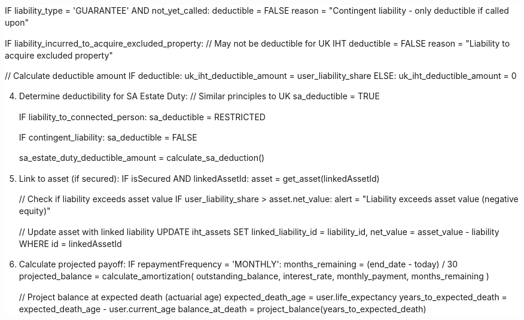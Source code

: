    IF liability_type = 'GUARANTEE' AND not_yet_called:
     deductible = FALSE
     reason = "Contingent liability - only deductible if called upon"
   
   IF liability_incurred_to_acquire_excluded_property:
     // May not be deductible for UK IHT
     deductible = FALSE
     reason = "Liability to acquire excluded property"
   
   // Calculate deductible amount
   IF deductible:
     uk_iht_deductible_amount = user_liability_share
   ELSE:
     uk_iht_deductible_amount = 0

4. Determine deductibility for SA Estate Duty:
   // Similar principles to UK
   sa_deductible = TRUE
   
   IF liability_to_connected_person:
     sa_deductible = RESTRICTED
   
   IF contingent_liability:
     sa_deductible = FALSE
   
   sa_estate_duty_deductible_amount = calculate_sa_deduction()

5. Link to asset (if secured):
   IF isSecured AND linkedAssetId:
     asset = get_asset(linkedAssetId)
     
     // Check if liability exceeds asset value
     IF user_liability_share > asset.net_value:
       alert = "Liability exceeds asset value (negative equity)"
     
     // Update asset with linked liability
     UPDATE iht_assets 
     SET linked_liability_id = liability_id,
         net_value = asset_value - liability
     WHERE id = linkedAssetId

6. Calculate projected payoff:
   IF repaymentFrequency = 'MONTHLY':
     months_remaining = (end_date - today) / 30
     projected_balance = calculate_amortization(
       outstanding_balance,
       interest_rate,
       monthly_payment,
       months_remaining
     )
   
   // Project balance at expected death (actuarial age)
   expected_death_age = user.life_expectancy
   years_to_expected_death = expected_death_age - user.current_age
   balance_at_death = project_balance(years_to_expected_death)
